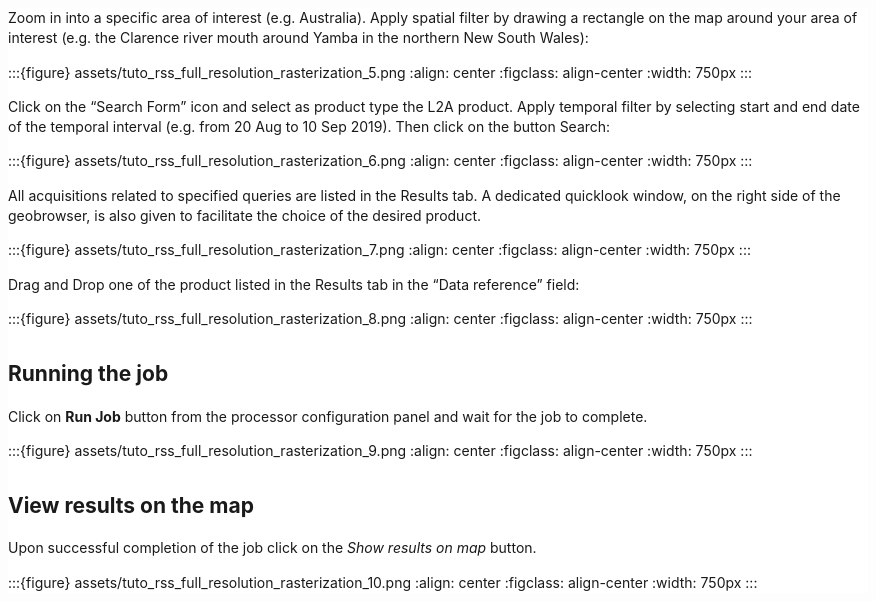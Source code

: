 Zoom in into a specific area of interest (e.g. Australia). Apply spatial filter by drawing a rectangle on the map around your area of interest (e.g. the Clarence river mouth around Yamba in the northern New South Wales):

:::{figure} assets/tuto_rss_full_resolution_rasterization_5.png
:align: center
:figclass: align-center
:width: 750px
:::

Click on the “Search Form” icon and select as product type the L2A product. Apply temporal filter by selecting start and end date of the temporal interval (e.g. from 20 Aug to 10 Sep 2019). Then click on the button Search:

:::{figure} assets/tuto_rss_full_resolution_rasterization_6.png
:align: center
:figclass: align-center
:width: 750px
:::

All acquisitions related to specified queries are listed in the Results tab. A dedicated quicklook window, on the right side of the geobrowser, is also given to facilitate the choice of the desired product.

:::{figure} assets/tuto_rss_full_resolution_rasterization_7.png
:align: center
:figclass: align-center
:width: 750px
:::

Drag and Drop one of the product listed in the Results tab in the “Data reference” field:

:::{figure} assets/tuto_rss_full_resolution_rasterization_8.png
:align: center
:figclass: align-center
:width: 750px
:::

## Running the job

Click on **Run Job** button from the processor configuration panel and wait for the job to complete.

:::{figure} assets/tuto_rss_full_resolution_rasterization_9.png
:align: center
:figclass: align-center
:width: 750px
:::

## View results on the map

Upon successful completion of the job click on the *Show results on map* button.

:::{figure} assets/tuto_rss_full_resolution_rasterization_10.png
:align: center
:figclass: align-center
:width: 750px
:::
